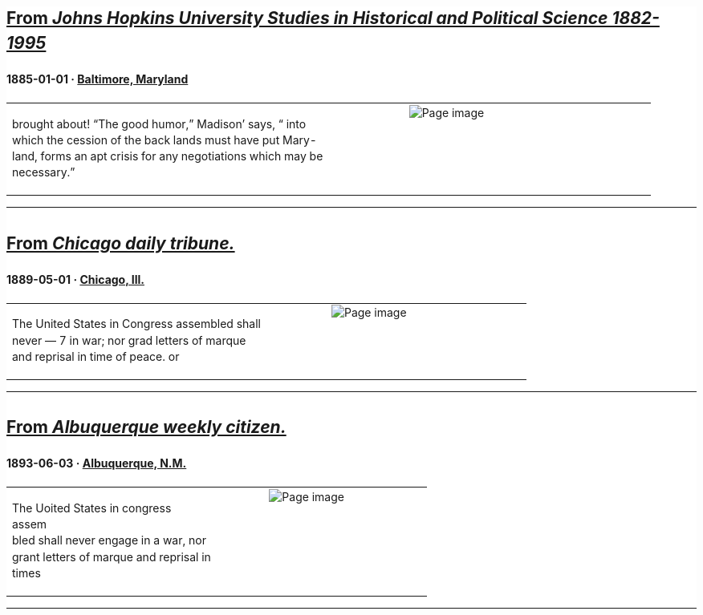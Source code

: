 
## [From _Johns Hopkins University Studies in Historical and Political Science 1882-1995_](https://archive.org/details/sim_johns-hopkins-university-historical-political-science_1885-01_3_1/page/n38/mode/1up?view=theater)

#### 1885-01-01 &middot; [Baltimore, Maryland](http://dbpedia.org/resource/Baltimore)

<table style="width: 100%;"><tr><td style="width: 50%">

  
brought about! “The good humor,” Madison’ says, “ into  
which the cession of the back lands must have put Mary-  
land, forms an apt crisis for any negotiations which may be  
necessary.”
</td><td style="width: 50%; max-height: 75%; margin: auto; display: block;">
<img alt="Page image" src="https://iiif.archive.org/image/iiif/2/sim_johns-hopkins-university-historical-political-science_1885-01_3_1%2Fsim_johns-hopkins-university-historical-political-science_1885-01_3_1_jp2.zip%2Fsim_johns-hopkins-university-historical-political-science_1885-01_3_1_jp2%2Fsim_johns-hopkins-university-historical-political-science_1885-01_3_1_0038.jp2/pct:17.25,33.30103359173127,64.2,7.170542635658915/600,/0/default.jpg"/>
</td>
</tr></table>

---

## [From _Chicago daily tribune._](https://archive.org/details/per_chicago-daily-tribune_the-chicago-tribune_1889-05-01_49/page/n3/mode/1up?view=theater)

#### 1889-05-01 &middot; [Chicago, Ill.](http://dbpedia.org/resource/Chicago)

<table style="width: 100%;"><tr><td style="width: 50%">

  
The United States in Congress assembled shall  
never — 7 in war; nor grad letters of marque  
and reprisal in time of peace. or
</td><td style="width: 50%; max-height: 75%; margin: auto; display: block;">
<img alt="Page image" src="https://iiif.archive.org/image/iiif/2/per_chicago-daily-tribune_the-chicago-tribune_1889-05-01_49%2Fper_chicago-daily-tribune_the-chicago-tribune_1889-05-01_49_jp2.zip%2Fper_chicago-daily-tribune_the-chicago-tribune_1889-05-01_49_jp2%2Fper_chicago-daily-tribune_the-chicago-tribune_1889-05-01_49_0003.jp2/pct:32.1906519876063,35.50655668358714,11.398246423627134,1.02580372250423/600,/0/default.jpg"/>
</td>
</tr></table>

---

## [From _Albuquerque weekly citizen._](https://www.loc.gov/resource/sn92070464/1893-06-03/ed-1/?sp=1)

#### 1893-06-03 &middot; [Albuquerque, N.M.](http://dbpedia.org/resource/Albuquerque%2C_New_Mexico)

<table style="width: 100%;"><tr><td style="width: 50%">

  
The Uoited States in congress assem­  
bled shall never engage in a war, nor  
grant letters of marque and reprisal in  
times
</td><td style="width: 50%; max-height: 75%; margin: auto; display: block;">
<img alt="Page image" src="https://tile.loc.gov/image-services/iiif/service:ndnp:nmu:batch_nmu_elkweed_ver01:data:sn92070464:00280773797:1893060301:0273/pct:28.883038736367055,85.48409501319628,12.485896953742008,2.236421725239617/!600,600/0/default.jpg"/>
</td>
</tr></table>

---


